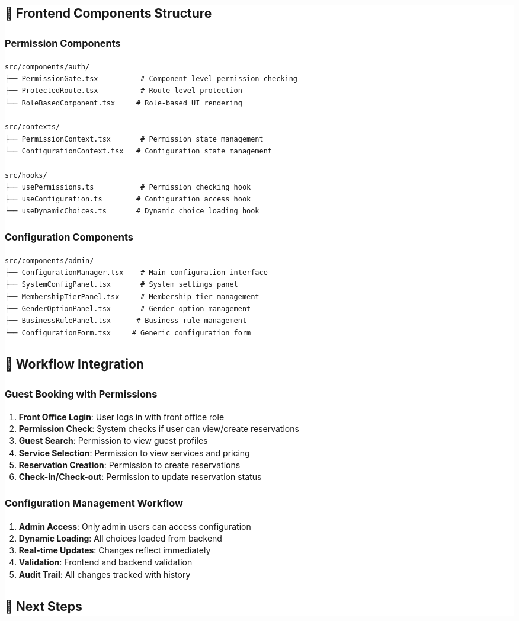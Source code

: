 ## 🎨 **Frontend Components Structure**

### **Permission Components**
```
src/components/auth/
├── PermissionGate.tsx          # Component-level permission checking
├── ProtectedRoute.tsx          # Route-level protection
└── RoleBasedComponent.tsx     # Role-based UI rendering

src/contexts/
├── PermissionContext.tsx       # Permission state management
└── ConfigurationContext.tsx   # Configuration state management

src/hooks/
├── usePermissions.ts           # Permission checking hook
├── useConfiguration.ts        # Configuration access hook
└── useDynamicChoices.ts       # Dynamic choice loading hook
```

### **Configuration Components**
```
src/components/admin/
├── ConfigurationManager.tsx    # Main configuration interface
├── SystemConfigPanel.tsx       # System settings panel
├── MembershipTierPanel.tsx     # Membership tier management
├── GenderOptionPanel.tsx       # Gender option management
├── BusinessRulePanel.tsx      # Business rule management
└── ConfigurationForm.tsx     # Generic configuration form
```

## 🔄 **Workflow Integration**

### **Guest Booking with Permissions**
1. **Front Office Login**: User logs in with front office role
2. **Permission Check**: System checks if user can view/create reservations
3. **Guest Search**: Permission to view guest profiles
4. **Service Selection**: Permission to view services and pricing
5. **Reservation Creation**: Permission to create reservations
6. **Check-in/Check-out**: Permission to update reservation status

### **Configuration Management Workflow**
1. **Admin Access**: Only admin users can access configuration
2. **Dynamic Loading**: All choices loaded from backend
3. **Real-time Updates**: Changes reflect immediately
4. **Validation**: Frontend and backend validation
5. **Audit Trail**: All changes tracked with history

## 🚀 **Next Steps**

